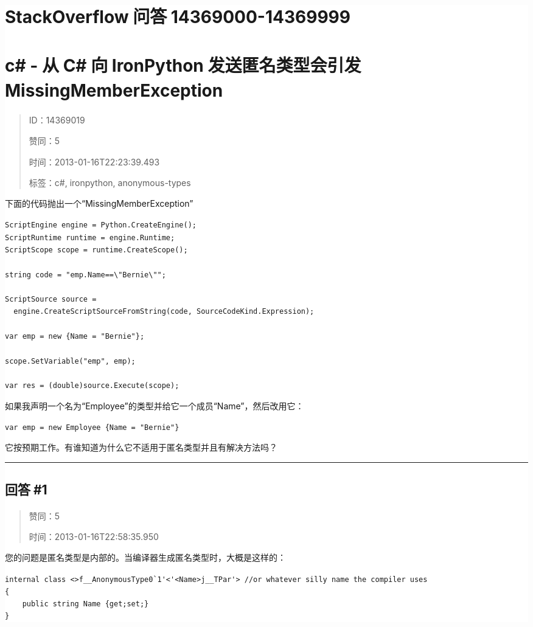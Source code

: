 # StackOverflow 问答 14369000-14369999

# c# - 从 C# 向 IronPython 发送匿名类型会引发 MissingMemberException

> ID：14369019
> 
> 赞同：5
> 
> 时间：2013-01-16T22:23:39.493
> 
> 标签：c#, ironpython, anonymous-types

下面的代码抛出一个“MissingMemberException”

```
ScriptEngine engine = Python.CreateEngine();
ScriptRuntime runtime = engine.Runtime;
ScriptScope scope = runtime.CreateScope();

string code = "emp.Name==\"Bernie\"";

ScriptSource source =
  engine.CreateScriptSourceFromString(code, SourceCodeKind.Expression);

var emp = new {Name = "Bernie"};

scope.SetVariable("emp", emp);

var res = (double)source.Execute(scope); 
```

如果我声明一个名为“Employee”的类型并给它一个成员“Name”，然后改用它：

```
var emp = new Employee {Name = "Bernie"} 
```

它按预期工作。有谁知道为什么它不适用于匿名类型并且有解决方法吗？

* * *

## 回答 #1

> 赞同：5
> 
> 时间：2013-01-16T22:58:35.950

您的问题是匿名类型是内部的。当编译器生成匿名类型时，大概是这样的：

```
internal class <>f__AnonymousType0`1'<'<Name>j__TPar'> //or whatever silly name the compiler uses
{
    public string Name {get;set;}
} 
```
